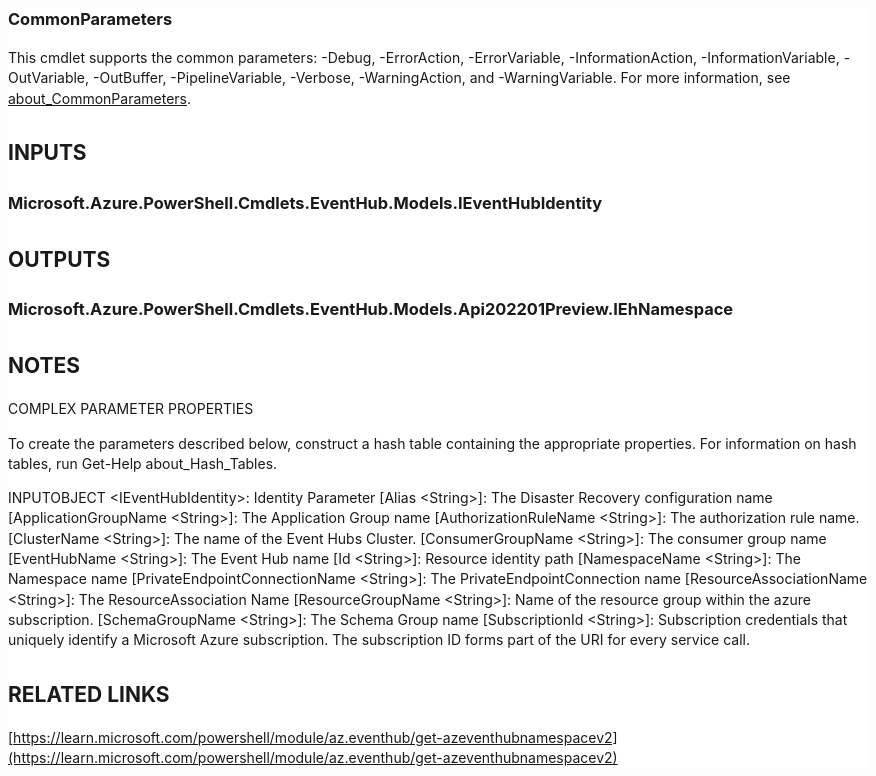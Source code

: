 ### CommonParameters
This cmdlet supports the common parameters: -Debug, -ErrorAction, -ErrorVariable, -InformationAction, -InformationVariable, -OutVariable, -OutBuffer, -PipelineVariable, -Verbose, -WarningAction, and -WarningVariable. For more information, see [about_CommonParameters](http://go.microsoft.com/fwlink/?LinkID=113216).

## INPUTS

### Microsoft.Azure.PowerShell.Cmdlets.EventHub.Models.IEventHubIdentity
## OUTPUTS

### Microsoft.Azure.PowerShell.Cmdlets.EventHub.Models.Api202201Preview.IEhNamespace
## NOTES
COMPLEX PARAMETER PROPERTIES

To create the parameters described below, construct a hash table containing the appropriate properties.
For information on hash tables, run Get-Help about_Hash_Tables.

INPUTOBJECT \<IEventHubIdentity\>: Identity Parameter
  \[Alias \<String\>\]: The Disaster Recovery configuration name
  \[ApplicationGroupName \<String\>\]: The Application Group name 
  \[AuthorizationRuleName \<String\>\]: The authorization rule name.
  \[ClusterName \<String\>\]: The name of the Event Hubs Cluster.
  \[ConsumerGroupName \<String\>\]: The consumer group name
  \[EventHubName \<String\>\]: The Event Hub name
  \[Id \<String\>\]: Resource identity path
  \[NamespaceName \<String\>\]: The Namespace name
  \[PrivateEndpointConnectionName \<String\>\]: The PrivateEndpointConnection name
  \[ResourceAssociationName \<String\>\]: The ResourceAssociation Name
  \[ResourceGroupName \<String\>\]: Name of the resource group within the azure subscription.
  \[SchemaGroupName \<String\>\]: The Schema Group name 
  \[SubscriptionId \<String\>\]: Subscription credentials that uniquely identify a Microsoft Azure subscription.
The subscription ID forms part of the URI for every service call.

## RELATED LINKS

[https://learn.microsoft.com/powershell/module/az.eventhub/get-azeventhubnamespacev2](https://learn.microsoft.com/powershell/module/az.eventhub/get-azeventhubnamespacev2)

